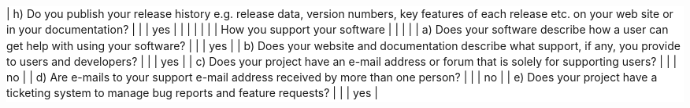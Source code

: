 | h) Do you publish your release history e.g. release data, version numbers, key features of each release etc. on your web site or in your documentation?                                                                                                                                                                                                                                                  |       |                                                                                                                                                                                                                                                                                    | yes                                                        |
|                                                                                                                                                                                                                                                                                                                                                                                                          |       |                                                                                                                                                                                                                                                                                    |                                                            |
| How you support your software                                                                                                                                                                                                                                                                                                                                                                            |       |                                                                                                                                                                                                                                                                                    |                                                            |
| a) Does your software describe how a user can get help with using your software?                                                                                                                                                                                                                                                                                                                         |       |                                                                                                                                                                                                                                                                                    | yes                                                        |
| b) Does your website and documentation describe what support, if any, you provide to users and developers?                                                                                                                                                                                                                                                                                               |       |                                                                                                                                                                                                                                                                                    | yes                                                        |
| c) Does your project have an e-mail address or forum that is solely for supporting users?                                                                                                                                                                                                                                                                                                                |       |                                                                                                                                                                                                                                                                                    | no                                                         |
| d) Are e-mails to your support e-mail address received by more than one person?                                                                                                                                                                                                                                                                                                                          |       |                                                                                                                                                                                                                                                                                    | no                                                         |
| e) Does your project have a ticketing system to manage bug reports and feature requests?                                                                                                                                                                                                                                                                                                                 |       |                                                                                                                                                                                                                                                                                    | yes                                                        |